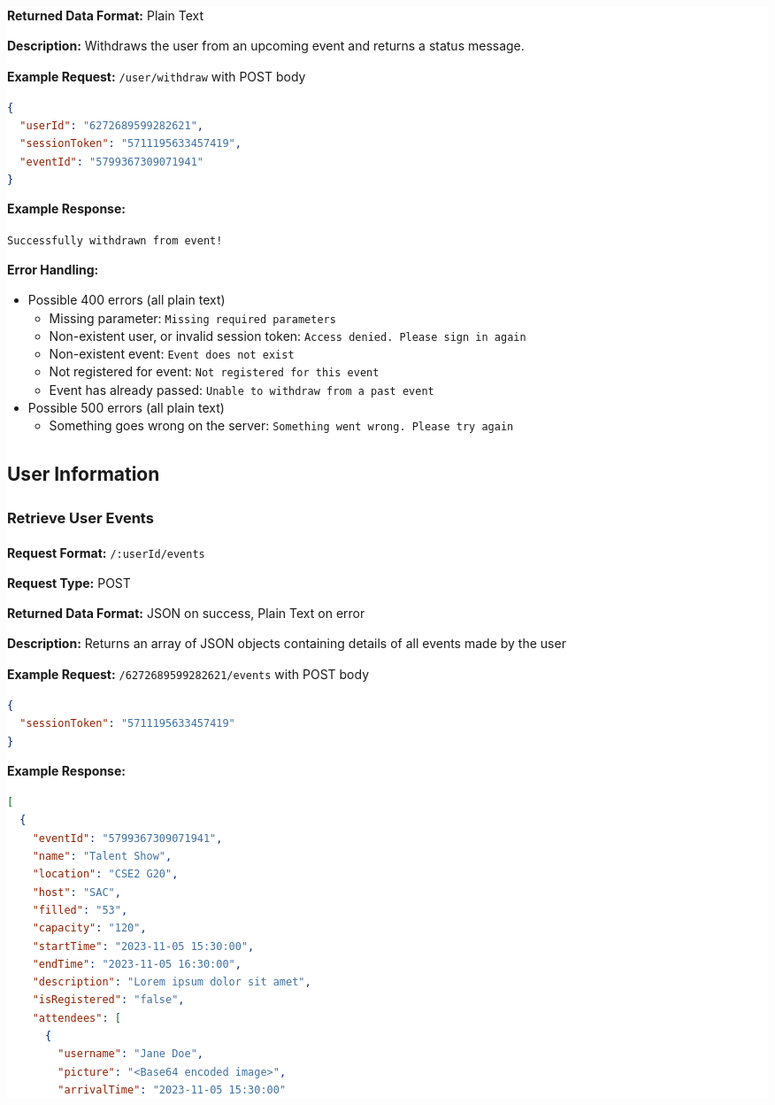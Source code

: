 **Returned Data Format:** Plain Text

**Description:** Withdraws the user from an upcoming event and returns a status message.

**Example Request:** `/user/withdraw` with POST body
```json
{
  "userId": "6272689599282621",
  "sessionToken": "5711195633457419",
  "eventId": "5799367309071941"
}
```

**Example Response:**
```
Successfully withdrawn from event!
```

**Error Handling:**
- Possible 400 errors (all plain text)
  - Missing parameter: `Missing required parameters`
  - Non-existent user, or invalid session token: `Access denied. Please sign in again`
  - Non-existent event: `Event does not exist`
  - Not registered for event: `Not registered for this event`
  - Event has already passed: `Unable to withdraw from a past event`
- Possible 500 errors (all plain text)
  - Something goes wrong on the server: `Something went wrong. Please try again`


<a id="data"></a>
## User Information

<a id="retrieve-user-events"></a>
### Retrieve User Events

**Request Format:** `/:userId/events`

**Request Type:** POST

**Returned Data Format:** JSON on success, Plain Text on error

**Description:** Returns an array of JSON objects containing details of all events made by the user

**Example Request:** `/6272689599282621/events` with POST body
```json
{
  "sessionToken": "5711195633457419"
}
```

**Example Response:**
```json
[
  {
    "eventId": "5799367309071941",
    "name": "Talent Show",
    "location": "CSE2 G20",
    "host": "SAC",
    "filled": "53",
    "capacity": "120",
    "startTime": "2023-11-05 15:30:00",
    "endTime": "2023-11-05 16:30:00",
    "description": "Lorem ipsum dolor sit amet",
    "isRegistered": "false",
    "attendees": [
      {
        "username": "Jane Doe",
        "picture": "<Base64 encoded image>",
        "arrivalTime": "2023-11-05 15:30:00"
```